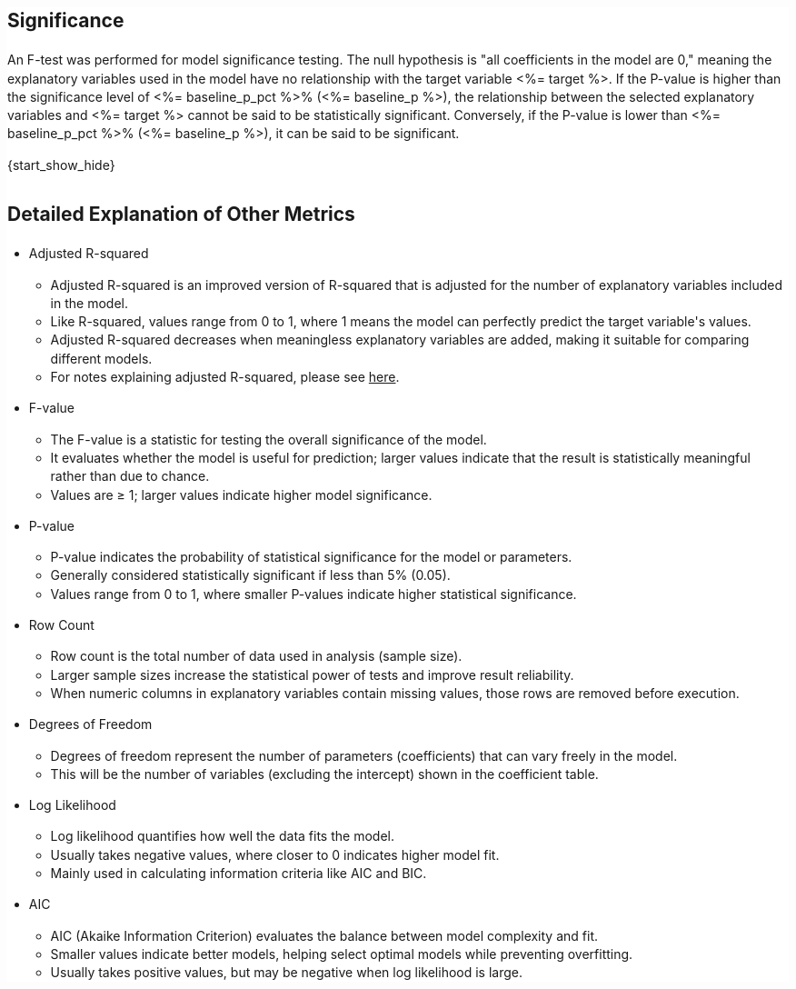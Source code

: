 ## Significance

An F-test was performed for model significance testing. The null hypothesis is "all coefficients in the model are 0," meaning the explanatory variables used in the model have no relationship with the target variable <%= target %>. If the P-value is higher than the significance level of <%= baseline_p_pct %>% (<%= baseline_p %>), the relationship between the selected explanatory variables and <%= target %> cannot be said to be statistically significant. Conversely, if the P-value is lower than <%= baseline_p_pct %>% (<%= baseline_p %>), it can be said to be significant.


{start_show_hide}
## Detailed Explanation of Other Metrics

* Adjusted R-squared
  * Adjusted R-squared is an improved version of R-squared that is adjusted for the number of explanatory variables included in the model.
  * Like R-squared, values range from 0 to 1, where 1 means the model can perfectly predict the target variable's values.
  * Adjusted R-squared decreases when meaningless explanatory variables are added, making it suitable for comparing different models.
  * For notes explaining adjusted R-squared, please see [here](https://exploratory.io/note/exploratory/R2-tjU2NHv6).

* F-value
  * The F-value is a statistic for testing the overall significance of the model.
  * It evaluates whether the model is useful for prediction; larger values indicate that the result is statistically meaningful rather than due to chance.
  * Values are ≥ 1; larger values indicate higher model significance.

* P-value
  * P-value indicates the probability of statistical significance for the model or parameters.
  * Generally considered statistically significant if less than 5% (0.05).
  * Values range from 0 to 1, where smaller P-values indicate higher statistical significance.

* Row Count
  * Row count is the total number of data used in analysis (sample size).
  * Larger sample sizes increase the statistical power of tests and improve result reliability.
  * When numeric columns in explanatory variables contain missing values, those rows are removed before execution.

* Degrees of Freedom
  * Degrees of freedom represent the number of parameters (coefficients) that can vary freely in the model.
  * This will be the number of variables (excluding the intercept) shown in the coefficient table.

* Log Likelihood
  * Log likelihood quantifies how well the data fits the model.
  * Usually takes negative values, where closer to 0 indicates higher model fit.
  * Mainly used in calculating information criteria like AIC and BIC.

* AIC
  * AIC (Akaike Information Criterion) evaluates the balance between model complexity and fit.
  * Smaller values indicate better models, helping select optimal models while preventing overfitting.
  * Usually takes positive values, but may be negative when log likelihood is large.
